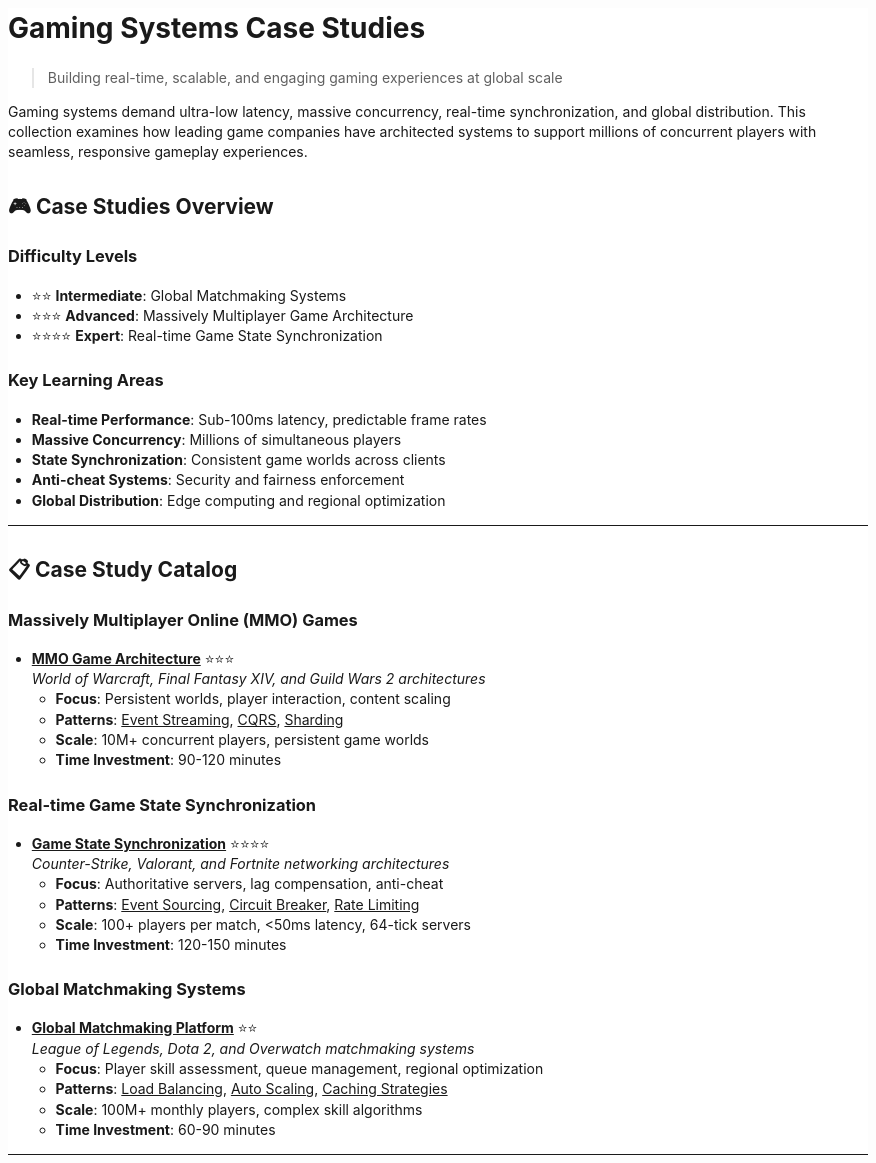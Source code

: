 # Gaming Systems Case Studies

> Building real-time, scalable, and engaging gaming experiences at global scale

Gaming systems demand ultra-low latency, massive concurrency, real-time synchronization, and global distribution. This collection examines how leading game companies have architected systems to support millions of concurrent players with seamless, responsive gameplay experiences.

## 🎮 Case Studies Overview

### **Difficulty Levels**
- ⭐⭐ **Intermediate**: Global Matchmaking Systems
- ⭐⭐⭐ **Advanced**: Massively Multiplayer Game Architecture
- ⭐⭐⭐⭐ **Expert**: Real-time Game State Synchronization

### **Key Learning Areas**
- **Real-time Performance**: Sub-100ms latency, predictable frame rates
- **Massive Concurrency**: Millions of simultaneous players
- **State Synchronization**: Consistent game worlds across clients
- **Anti-cheat Systems**: Security and fairness enforcement
- **Global Distribution**: Edge computing and regional optimization

---

## 📋 Case Study Catalog

### **Massively Multiplayer Online (MMO) Games**
- **[MMO Game Architecture](mmo-game-architecture.md)** ⭐⭐⭐  
  *World of Warcraft, Final Fantasy XIV, and Guild Wars 2 architectures*
  - **Focus**: Persistent worlds, player interaction, content scaling
  - **Patterns**: [Event Streaming](../../pattern-library/architecture.md/event-streaming.md), [CQRS](../../pattern-library/data-management.md/cqrs.md), [Sharding](../../pattern-library/scaling.md/id-generation-scale.md)
  - **Scale**: 10M+ concurrent players, persistent game worlds
  - **Time Investment**: 90-120 minutes

### **Real-time Game State Synchronization**
- **[Game State Synchronization](real-time-game-sync.md)** ⭐⭐⭐⭐  
  *Counter-Strike, Valorant, and Fortnite networking architectures*
  - **Focus**: Authoritative servers, lag compensation, anti-cheat
  - **Patterns**: [Event Sourcing](../../pattern-library/data-management.md/event-sourcing.md), [Circuit Breaker](../../pattern-library/resilience.md/circuit-breaker.md), [Rate Limiting](../../pattern-library/scaling.md/rate-limiting.md)
  - **Scale**: 100+ players per match, <50ms latency, 64-tick servers
  - **Time Investment**: 120-150 minutes

### **Global Matchmaking Systems**
- **[Global Matchmaking Platform](global-matchmaking.md)** ⭐⭐  
  *League of Legends, Dota 2, and Overwatch matchmaking systems*
  - **Focus**: Player skill assessment, queue management, regional optimization
  - **Patterns**: [Load Balancing](../../pattern-library/scaling.md/load-balancing.md), [Auto Scaling](../../pattern-library/scaling.md/auto-scaling.md), [Caching Strategies](../../pattern-library/scaling.md/caching-strategies.md)
  - **Scale**: 100M+ monthly players, complex skill algorithms
  - **Time Investment**: 60-90 minutes

---